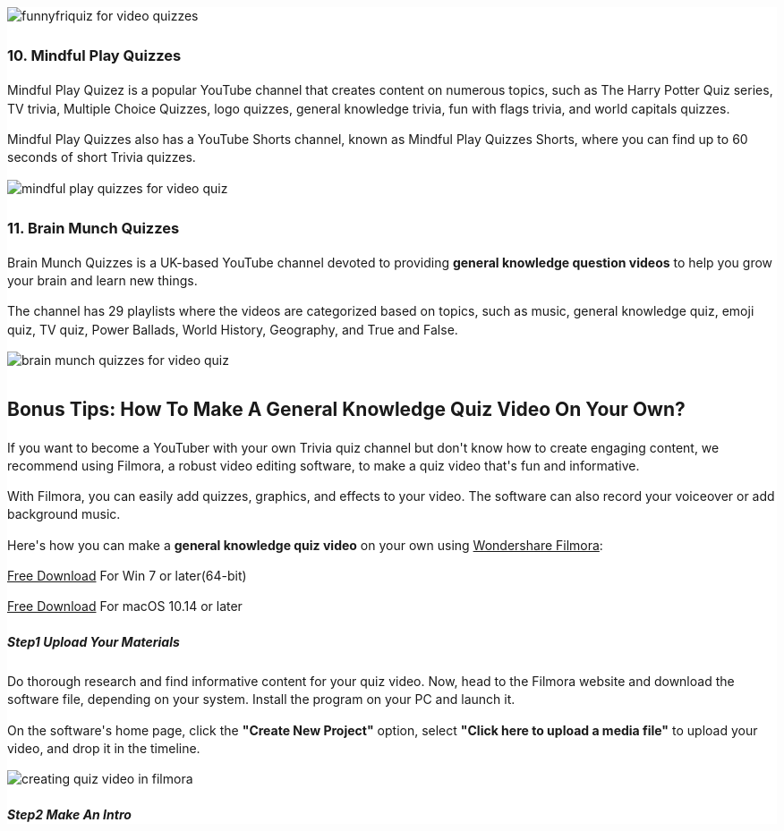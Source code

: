 ![funnyfriquiz for video quizzes](https://images.wondershare.com/filmora/article-images/2023/02/funnyfriquiz-for-video-quizzes.png)

### 10. Mindful Play Quizzes

Mindful Play Quizez is a popular YouTube channel that creates content on numerous topics, such as The Harry Potter Quiz series, TV trivia, Multiple Choice Quizzes, logo quizzes, general knowledge trivia, fun with flags trivia, and world capitals quizzes.

Mindful Play Quizzes also has a YouTube Shorts channel, known as Mindful Play Quizzes Shorts, where you can find up to 60 seconds of short Trivia quizzes.

![mindful play quizzes for video quiz](https://images.wondershare.com/filmora/article-images/2023/02/mindful-play-quizzes-for-video-quiz.png)

### 11. Brain Munch Quizzes

Brain Munch Quizzes is a UK-based YouTube channel devoted to providing **general knowledge question videos** to help you grow your brain and learn new things.

The channel has 29 playlists where the videos are categorized based on topics, such as music, general knowledge quiz, emoji quiz, TV quiz, Power Ballads, World History, Geography, and True and False.

![brain munch quizzes for video quiz](https://images.wondershare.com/filmora/article-images/2023/02/brain-munch-quizzes-for-video-quiz.png)

## Bonus Tips: How To Make A General Knowledge Quiz Video On Your Own?

If you want to become a YouTuber with your own Trivia quiz channel but don't know how to create engaging content, we recommend using Filmora, a robust video editing software, to make a quiz video that's fun and informative.

With Filmora, you can easily add quizzes, graphics, and effects to your video. The software can also record your voiceover or add background music.

Here's how you can make a **general knowledge quiz video** on your own using [Wondershare Filmora](https://tools.techidaily.com/wondershare/filmora/download/):

[Free Download](https://tools.techidaily.com/wondershare/filmora/download/) For Win 7 or later(64-bit)

[Free Download](https://tools.techidaily.com/wondershare/filmora/download/) For macOS 10.14 or later

##### Step1 Upload Your Materials

Do thorough research and find informative content for your quiz video. Now, head to the Filmora website and download the software file, depending on your system. Install the program on your PC and launch it.

On the software's home page, click the **"Create New Project"** option, select **"Click here to upload a media file"** to upload your video, and drop it in the timeline.

![creating quiz video in filmora](https://images.wondershare.com/filmora/article-images/2023/02/creating-quiz-video-in-filmora.png)

##### Step2 Make An Intro
